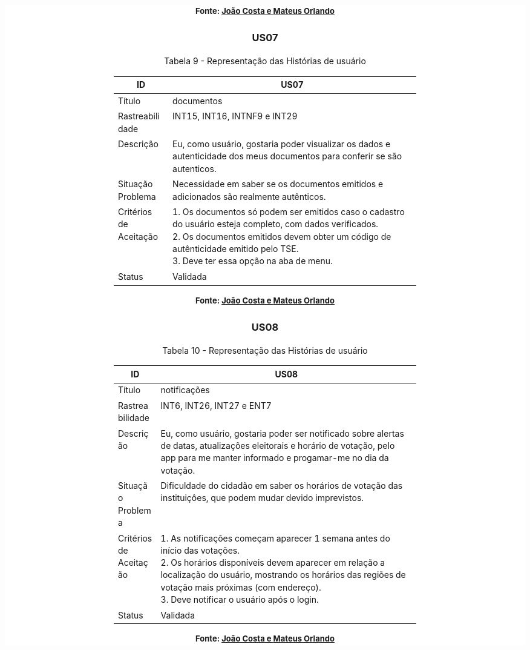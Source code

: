 
<font size="2"><p style="text-align: center"><b>Fonte: <a href="https://github.com/jvcostta">João Costa e </a><a href="https://github.com/MateusPy">Mateus Orlando</a></b></p></font>

</center>

<center style="max-width: 500px; margin: auto; align-items: center;">

### US07

Tabela 9 - Representação das Histórias de usuário

| ID     |      US07                                                                  |
| ------ | -------------------------------------------------------------------------- |
| Título | documentos |
| Rastreabilidade |                 INT15, INT16, INTNF9 e INT29                                           |
| Descrição | Eu, como usuário, gostaria poder visualizar os dados e autenticidade dos meus documentos para conferir se são autenticos.   |
| Situação Problema | Necessidade em saber se os documentos emitidos e adicionados são realmente autênticos. |
| Critérios de Aceitação | 1. Os documentos só podem ser emitidos caso o cadastro do usuário esteja completo, com dados verificados. <br /> 2. Os documentos emitidos devem obter um código de autênticidade emitido pelo TSE. <br /> 3. Deve ter essa opção na aba de menu.|
| Status |    Validada                                   |


<font size="2"><p style="text-align: center"><b>Fonte: <a href="https://github.com/jvcostta">João Costa e </a><a href="https://github.com/MateusPy">Mateus Orlando</a></b></p></font>

</center>

<center style="max-width: 500px; margin: auto; align-items: center;">

### US08

Tabela 10 - Representação das Histórias de usuário

| ID     |      US08                                                                  |
| ------ | -------------------------------------------------------------------------- |
| Título | notificações |
| Rastreabilidade |                 INT6, INT26, INT27 e ENT7                                              |
| Descrição | Eu, como usuário, gostaria poder ser notificado sobre alertas de datas, atualizações eleitorais e horário de votação, pelo app para me manter informado e progamar-me no dia da votação. |
| Situação Problema | Dificuldade do cidadão em saber os horários de votação das instituiçôes, que podem mudar devido imprevistos. |
| Critérios de Aceitação | 1. As notificações começam aparecer 1 semana antes do início das votações. <br /> 2. Os horários disponíveis devem aparecer em relação a localização do usuário, mostrando os horários das regiões de votação mais próximas (com endereço). <br /> 3. Deve notificar o usuário após o login.  |
| Status |  Validada                                    |


<font size="2"><p style="text-align: center"><b>Fonte: <a href="https://github.com/jvcostta">João Costa e </a><a href="https://github.com/MateusPy">Mateus Orlando</a></b></p></font>

</center>

<center style="max-width: 500px; margin: auto; align-items: center;">
